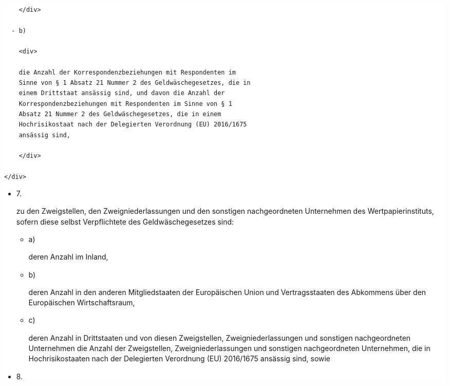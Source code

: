         </div>
    
      - b)
        
        <div>
        
        die Anzahl der Korrespondenzbeziehungen mit Respondenten im
        Sinne von § 1 Absatz 21 Nummer 2 des Geldwäschegesetzes, die in
        einem Drittstaat ansässig sind, und davon die Anzahl der
        Korrespondenzbeziehungen mit Respondenten im Sinne von § 1
        Absatz 21 Nummer 2 des Geldwäschegesetzes, die in einem
        Hochrisikostaat nach der Delegierten Verordnung (EU) 2016/1675
        ansässig sind,
        
        </div>
    
    </div>

  - 7\.
    
    <div>
    
    zu den Zweigstellen, den Zweigniederlassungen und den sonstigen
    nachgeordneten Unternehmen des Wertpapierinstituts, sofern diese
    selbst Verpflichtete des Geldwäschegesetzes sind:
    
      - a)
        
        <div>
        
        deren Anzahl im Inland,
        
        </div>
    
      - b)
        
        <div>
        
        deren Anzahl in den anderen Mitgliedstaaten der Europäischen
        Union und Vertragsstaaten des Abkommens über den Europäischen
        Wirtschaftsraum,
        
        </div>
    
      - c)
        
        <div>
        
        deren Anzahl in Drittstaaten und von diesen Zweigstellen,
        Zweigniederlassungen und sonstigen nachgeordneten Unternehmen
        die Anzahl der Zweigstellen, Zweigniederlassungen und sonstigen
        nachgeordneten Unternehmen, die in Hochrisikostaaten nach der
        Delegierten Verordnung (EU) 2016/1675 ansässig sind, sowie
        
        </div>
    
    </div>

  - 8\.
    
    <div>
    